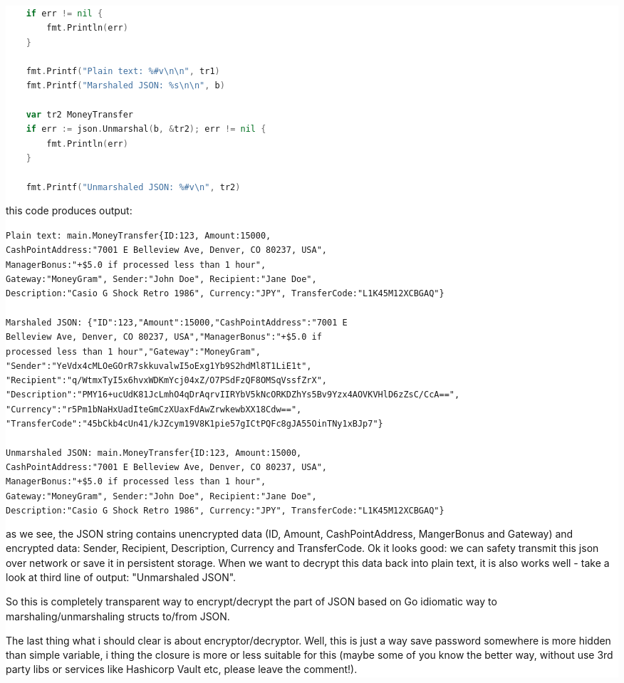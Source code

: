 ```go
	if err != nil {
		fmt.Println(err)
	}

	fmt.Printf("Plain text: %#v\n\n", tr1)
	fmt.Printf("Marshaled JSON: %s\n\n", b)

	var tr2 MoneyTransfer
	if err := json.Unmarshal(b, &tr2); err != nil {
		fmt.Println(err)
	}

	fmt.Printf("Unmarshaled JSON: %#v\n", tr2)
```

this code produces output:

```
Plain text: main.MoneyTransfer{ID:123, Amount:15000,
CashPointAddress:"7001 E Belleview Ave, Denver, CO 80237, USA",
ManagerBonus:"+$5.0 if processed less than 1 hour",
Gateway:"MoneyGram", Sender:"John Doe", Recipient:"Jane Doe",
Description:"Casio G Shock Retro 1986", Currency:"JPY", TransferCode:"L1K45M12XCBGAQ"}

Marshaled JSON: {"ID":123,"Amount":15000,"CashPointAddress":"7001 E
Belleview Ave, Denver, CO 80237, USA","ManagerBonus":"+$5.0 if
processed less than 1 hour","Gateway":"MoneyGram",
"Sender":"YeVdx4cMLOeGOrR7skkuvalwI5oExg1Yb9S2hdMl8T1LiE1t",
"Recipient":"q/WtmxTyI5x6hvxWDKmYcj04xZ/O7PSdFzQF8OMSqVssfZrX",
"Description":"PMY16+ucUdK81JcLmhO4qDrAqrvIIRYbV5kNcORKDZhYs5Bv9Yzx4AOVKVHlD6zZsC/CcA==",
"Currency":"r5Pm1bNaHxUadIteGmCzXUaxFdAwZrwkewbXX18Cdw==",
"TransferCode":"45bCkb4cUn41/kJZcym19V8K1pie57gICtPQFc8gJA55OinTNy1xBJp7"}

Unmarshaled JSON: main.MoneyTransfer{ID:123, Amount:15000,
CashPointAddress:"7001 E Belleview Ave, Denver, CO 80237, USA",
ManagerBonus:"+$5.0 if processed less than 1 hour",
Gateway:"MoneyGram", Sender:"John Doe", Recipient:"Jane Doe",
Description:"Casio G Shock Retro 1986", Currency:"JPY", TransferCode:"L1K45M12XCBGAQ"}
```

as we see, the JSON string contains unencrypted data (ID, Amount, CashPointAddress,
MangerBonus and Gateway) and encrypted data: Sender, Recipient, Description, Currency and
TransferCode. Ok it looks good: we can safety transmit this json over network or save it
in persistent storage. When we want to decrypt this data back into plain text, it is also
works well - take a look at third line of output: "Unmarshaled JSON".

So this is completely transparent way to encrypt/decrypt the part of JSON based on Go
idiomatic way to marshaling/unmarshaling structs to/from JSON.

The last thing what i should clear is about encryptor/decryptor. Well, this is just a way
save password somewhere is more hidden than simple variable, i thing the closure is more
or less suitable for this (maybe some of you know the better way, without use 3rd party
libs or services like Hashicorp Vault etc, please leave the comment!).
